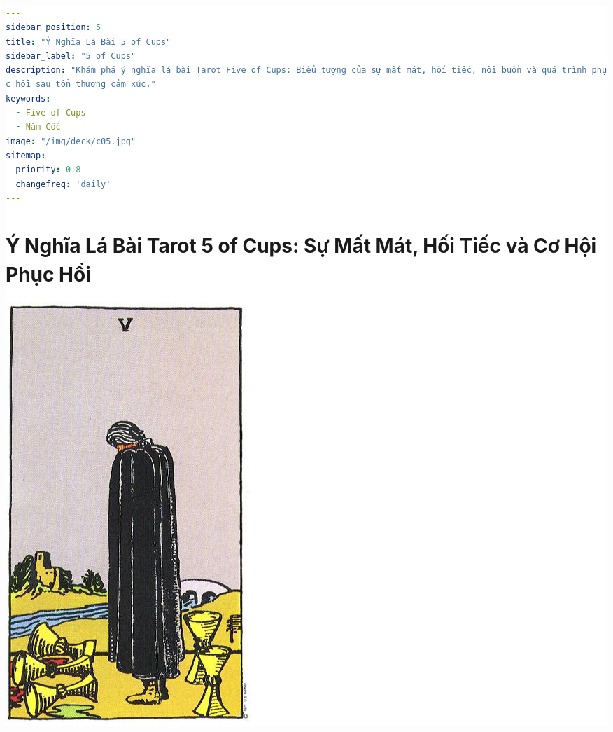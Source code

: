 ```yaml
---
sidebar_position: 5
title: "Ý Nghĩa Lá Bài 5 of Cups"
sidebar_label: "5 of Cups"
description: "Khám phá ý nghĩa lá bài Tarot Five of Cups: Biểu tượng của sự mất mát, hối tiếc, nỗi buồn và quá trình phục hồi sau tổn thương cảm xúc."
keywords: 
  - Five of Cups
  - Năm Cốc
image: "/img/deck/c05.jpg"
sitemap:
  priority: 0.8
  changefreq: 'daily'
---
```


# Ý Nghĩa Lá Bài Tarot 5 of Cups: Sự Mất Mát, Hối Tiếc và Cơ Hội Phục Hồi

![Five of Cups](/img/deck/c05.jpg)
